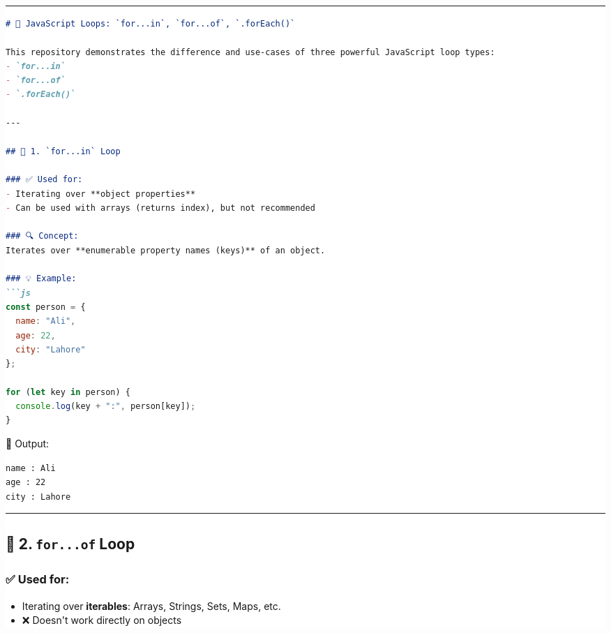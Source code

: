 

---

````markdown
# 🔁 JavaScript Loops: `for...in`, `for...of`, `.forEach()`

This repository demonstrates the difference and use-cases of three powerful JavaScript loop types:  
- `for...in`
- `for...of`
- `.forEach()`

---

## 📌 1. `for...in` Loop

### ✅ Used for:
- Iterating over **object properties**
- Can be used with arrays (returns index), but not recommended

### 🔍 Concept:
Iterates over **enumerable property names (keys)** of an object.

### 💡 Example:
```js
const person = {
  name: "Ali",
  age: 22,
  city: "Lahore"
};

for (let key in person) {
  console.log(key + ":", person[key]);
}
````

🔸 Output:

```
name : Ali
age : 22
city : Lahore
```

---

## 📌 2. `for...of` Loop

### ✅ Used for:

* Iterating over **iterables**: Arrays, Strings, Sets, Maps, etc.
* ❌ Doesn't work directly on objects
